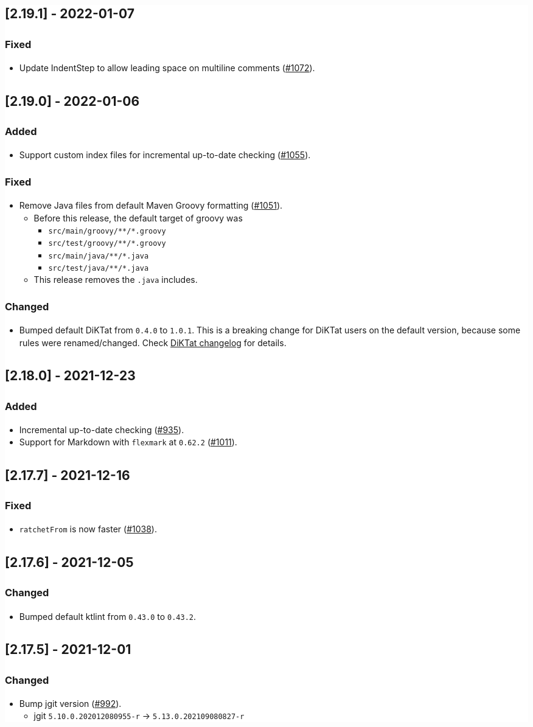 ## [2.19.1] - 2022-01-07
### Fixed
* Update IndentStep to allow leading space on multiline comments ([#1072](https://github.com/diffplug/spotless/pull/1072)).

## [2.19.0] - 2022-01-06
### Added
* Support custom index files for incremental up-to-date checking ([#1055](https://github.com/diffplug/spotless/pull/1055)).
### Fixed
* Remove Java files from default Maven Groovy formatting ([#1051](https://github.com/diffplug/spotless/pull/1051)).
  * Before this release, the default target of groovy was
    * `src/main/groovy/**/*.groovy`
    * `src/test/groovy/**/*.groovy`
    * `src/main/java/**/*.java`
    * `src/test/java/**/*.java`
  * This release removes the `.java` includes.
### Changed
* Bumped default DiKTat from `0.4.0` to `1.0.1`. This is a breaking change for DiKTat users on the default version, because some rules were renamed/changed. Check [DiKTat changelog](https://github.com/analysis-dev/diktat/releases) for details.

## [2.18.0] - 2021-12-23
### Added
* Incremental up-to-date checking ([#935](https://github.com/diffplug/spotless/pull/935)).
* Support for Markdown with `flexmark` at `0.62.2` ([#1011](https://github.com/diffplug/spotless/pull/1011)).

## [2.17.7] - 2021-12-16
### Fixed
* `ratchetFrom` is now faster ([#1038](https://github.com/diffplug/spotless/pull/1038)).

## [2.17.6] - 2021-12-05
### Changed
* Bumped default ktlint from `0.43.0` to `0.43.2`.

## [2.17.5] - 2021-12-01
### Changed
* Bump jgit version ([#992](https://github.com/diffplug/spotless/pull/992)).
  * jgit `5.10.0.202012080955-r` -> `5.13.0.202109080827-r`
